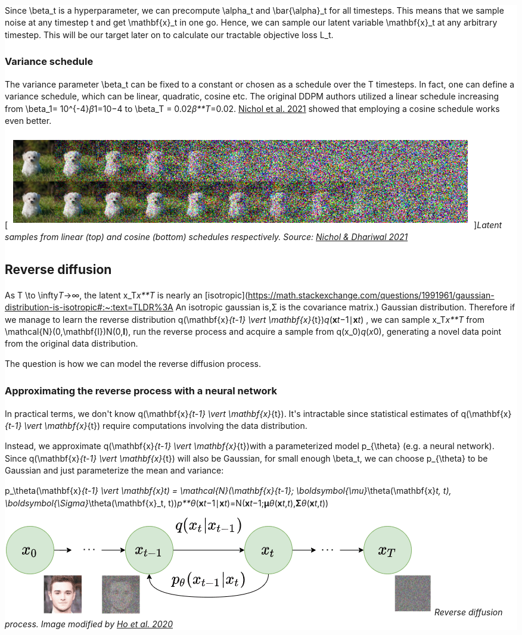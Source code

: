 
Since \beta_t is a hyperparameter, we can precompute \alpha_t and \bar{\alpha}_t for all timesteps. 
This means that we sample noise at any timestep t and get \mathbf{x}_t in one go. Hence, we can sample our latent variable \mathbf{x}_t
at any arbitrary timestep. This will be our target later on to calculate our tractable objective loss L_t.

### Variance schedule

The variance parameter \beta_t can be fixed to a constant or chosen as a schedule over the T timesteps. In fact, one can define a variance schedule, which can be linear, quadratic, cosine etc. The original DDPM authors utilized a linear schedule increasing from \beta_1= 10^{-4}*β*1=10−4 to \beta_T = 0.02*β**T*=0.02. [Nichol et al. 2021](https://arxiv.org/abs/2102.09672) showed that employing a cosine schedule works even better.

[![variance-schedule](assets/images/posts/README/variance-schedule.png)]*Latent samples from linear (top) and cosine (bottom) schedules respectively. Source: [Nichol & Dhariwal 2021](https://arxiv.org/abs/2102.09672)*

## Reverse diffusion

As T \to \infty*T*→∞, the latent x_T*x**T* is nearly an [isotropic](https://math.stackexchange.com/questions/1991961/gaussian-distribution-is-isotropic#:~:text=TLDR%3A An isotropic gaussian is,Σ is the covariance matrix.) Gaussian distribution. Therefore if we manage to learn the reverse distribution q(\mathbf{x}_{t-1} \vert \mathbf{x}_{t})*q*(**x***t*−1∣**x***t*) , we can sample x_T*x**T* from \mathcal{N}(0,\mathbf{I})N(0,**I**), run the reverse process and acquire a sample from q(x_0)*q*(*x*0), generating a novel data point from the original data distribution.

The question is how we can model the reverse diffusion process.

### Approximating the reverse process with a neural network

In practical terms, we don't know q(\mathbf{x}_{t-1} \vert \mathbf{x}_{t}). 
It's intractable since statistical estimates of q(\mathbf{x}_{t-1} \vert \mathbf{x}_{t}) require computations involving the data distribution.

Instead, we approximate q(\mathbf{x}_{t-1} \vert \mathbf{x}_{t})with a parameterized model p_{\theta}
 (e.g. a neural network). Since q(\mathbf{x}_{t-1} \vert \mathbf{x}_{t})
 will also be Gaussian, for small enough \beta_t, we can choose p_{\theta} to be Gaussian and just parameterize the mean and variance:

p_\theta(\mathbf{x}_{t-1} \vert \mathbf{x}_t) = \mathcal{N}(\mathbf{x}_{t-1}; \boldsymbol{\mu}_\theta(\mathbf{x}_t, t), \boldsymbol{\Sigma}_\theta(\mathbf{x}_t, t))*p**θ*(**x***t*−1∣**x***t*)=N(**x***t*−1;**μ***θ*(**x***t*,*t*),**Σ***θ*(**x***t*,*t*))

[![reverse-diffusion](assets/images/posts/README/reverse-diffusion.png)](https://theaisummer.com/static/9bb372bb74034360fe7891d546e3c5b4/01dae/reverse-diffusion.png)*Reverse diffusion process. Image modified by [Ho et al. 2020](https://arxiv.org/abs/2006.11239)*
